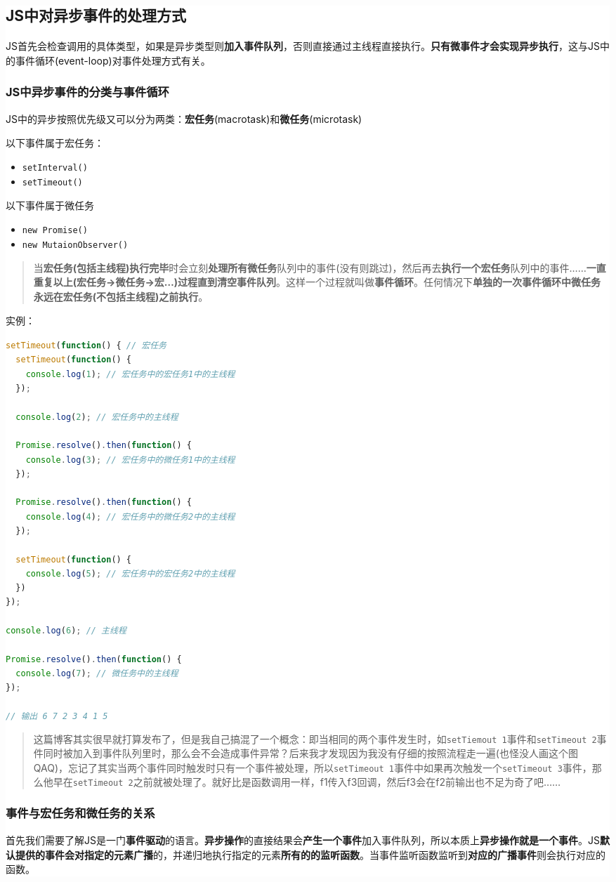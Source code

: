 ## JS中对异步事件的处理方式 ##
JS首先会检查调用的具体类型，如果是异步类型则**加入事件队列**，否则直接通过主线程直接执行。**只有微事件才会实现异步执行**，这与JS中的事件循环(event-loop)对事件处理方式有关。

### JS中异步事件的分类与事件循环 ###
JS中的异步按照优先级又可以分为两类：**宏任务**(macrotask)和**微任务**(microtask)

以下事件属于宏任务：
- `setInterval()`
- `setTimeout()`

以下事件属于微任务
- `new Promise()`
- `new MutaionObserver()`

> 当**宏任务(包括主线程)执行完毕**时会立刻**处理所有微任务**队列中的事件(没有则跳过)，然后再去**执行一个宏任务**队列中的事件……**一直重复以上(宏任务->微任务->宏…)过程直到清空事件队列**。这样一个过程就叫做**事件循环**。任何情况下**单独的一次事件循环中微任务永远在宏任务(不包括主线程)之前执行**。

实例：
```js
setTimeout(function() { // 宏任务
  setTimeout(function() {
    console.log(1); // 宏任务中的宏任务1中的主线程
  });

  console.log(2); // 宏任务中的主线程

  Promise.resolve().then(function() {
    console.log(3); // 宏任务中的微任务1中的主线程
  });

  Promise.resolve().then(function() {
    console.log(4); // 宏任务中的微任务2中的主线程
  });

  setTimeout(function() {
    console.log(5); // 宏任务中的宏任务2中的主线程
  })
});

console.log(6); // 主线程

Promise.resolve().then(function() {
  console.log(7); // 微任务中的主线程
});

// 输出 6 7 2 3 4 1 5
```

> 这篇博客其实很早就打算发布了，但是我自己搞混了一个概念：即当相同的两个事件发生时，如`setTiemout 1`事件和`setTimeout 2`事件同时被加入到事件队列里时，那么会不会造成事件异常？后来我才发现因为我没有仔细的按照流程走一遍(也怪没人画这个图QAQ)，忘记了其实当两个事件同时触发时只有一个事件被处理，所以`setTimeout 1`事件中如果再次触发一个`setTimeout 3`事件，那么他早在`setTimeout 2`之前就被处理了。就好比是函数调用一样，f1传入f3回调，然后f3会在f2前输出也不足为奇了吧……

### 事件与宏任务和微任务的关系 ###
首先我们需要了解JS是一门**事件驱动**的语言。**异步操作**的直接结果会**产生一个事件**加入事件队列，所以本质上**异步操作就是一个事件**。JS**默认提供的事件会对指定的元素广播**的，并递归地执行指定的元素**所有的的监听函数**。当事件监听函数监听到**对应的广播事件**则会执行对应的函数。

